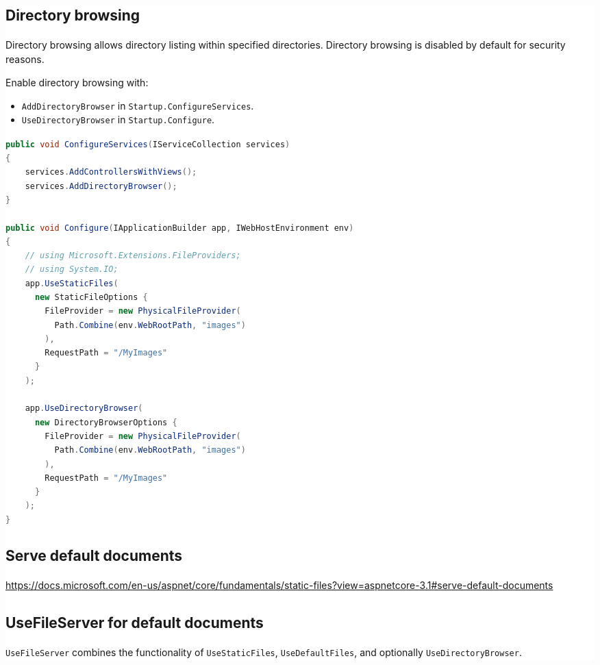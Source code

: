 ## Directory browsing

Directory browsing allows directory listing within specified
directories.  Directory browsing is disabled by default for
security reasons. 

Enable directory browsing with:

- `AddDirectoryBrowser` in `Startup.ConfigureServices`.
- `UseDirectoryBrowser` in `Startup.Configure`.

```cs
public void ConfigureServices(IServiceCollection services)
{
    services.AddControllersWithViews();
    services.AddDirectoryBrowser();
}

public void Configure(IApplicationBuilder app, IWebHostEnvironment env)
{
    // using Microsoft.Extensions.FileProviders;
    // using System.IO;
    app.UseStaticFiles(
      new StaticFileOptions {
        FileProvider = new PhysicalFileProvider(
          Path.Combine(env.WebRootPath, "images")
        ),
        RequestPath = "/MyImages"
      }
    );

    app.UseDirectoryBrowser(
      new DirectoryBrowserOptions {
        FileProvider = new PhysicalFileProvider(
          Path.Combine(env.WebRootPath, "images")
        ),
        RequestPath = "/MyImages"
      }
    );
}
```

## Serve default documents

https://docs.microsoft.com/en-us/aspnet/core/fundamentals/static-files?view=aspnetcore-3.1#serve-default-documents

## UseFileServer for default documents

`UseFileServer` combines the functionality of
`UseStaticFiles`, `UseDefaultFiles`, and optionally
`UseDirectoryBrowser`.
